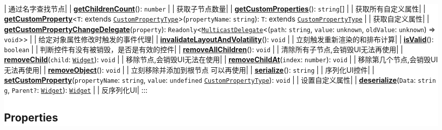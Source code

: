 | 通过名字查找节点|
| **[getChildrenCount](mw.Widget.md#getchildrencount)**(): `number` <Badge type="tip" text="client" />  |
| 获取子节点数量|
| **[getCustomProperties](mw.Widget.md#getcustomproperties)**(): `string`[] <Badge type="tip" text="client" />  |
| 获取所有自定义属性|
| **[getCustomProperty](mw.Widget.md#getcustomproperty)**<`T`: extends [`CustomPropertyType`](../modules/Core.mw.md#custompropertytype)\>(`propertyName`: `string`): `T`: extends [`CustomPropertyType`](../modules/Core.mw.md#custompropertytype) <Badge type="tip" text="client" />  |
| 获取自定义属性|
| **[getCustomPropertyChangeDelegate](mw.Widget.md#getcustompropertychangedelegate)**(`property`): `Readonly`<[`MulticastDelegate`](mw.MulticastDelegate.md)<(`path`: `string`, `value`: `unknown`, `oldValue`: `unknown`) => `void`\>\> <Badge type="tip" text="client" />  |
| 给定对象属性修改时触发的事件代理|
| **[invalidateLayoutAndVolatility](mw.Widget.md#invalidatelayoutandvolatility)**(): `void` <Badge type="tip" text="client" />  |
| 立刻触发重新渲染的和排布计算|
| **[isValid](mw.Widget.md#isvalid)**(): `boolean` <Badge type="tip" text="client" />  |
| 判断控件有没有被销毁，是否是有效的控件|
| **[removeAllChildren](mw.Widget.md#removeallchildren)**(): `void` <Badge type="tip" text="client" />  |
| 清除所有子节点,会销毁UI无法再使用|
| **[removeChild](mw.Widget.md#removechild)**(`child`: [`Widget`](mw.Widget.md)): `void` <Badge type="tip" text="client" />  |
| 移除节点,会销毁UI无法在使用|
| **[removeChildAt](mw.Widget.md#removechildat)**(`index`: `number`): `void` <Badge type="tip" text="client" />  |
| 移除第几个节点,会销毁UI无法再使用|
| **[removeObject](mw.Widget.md#removeobject)**(): `void` <Badge type="tip" text="client" />  |
| 立刻移除并添加到根节点 可以再使用|
| **[serialize](mw.Widget.md#serialize)**(): `string` <Badge type="tip" text="client" />  |
| 序列化UI控件|
| **[setCustomProperty](mw.Widget.md#setcustomproperty)**(`propertyName`: `string`, `value`: `undefined`  [`CustomPropertyType`](../modules/Core.mw.md#custompropertytype)): `void` <Badge type="tip" text="client" />  |
| 设置自定义属性|
| **[deserialize](mw.Widget.md#deserialize)**(`Data`: `string`, `Parent?`: [`Widget`](mw.Widget.md)): [`Widget`](mw.Widget.md) <Badge type="tip" text="client" />  |
| 反序列化UI|
:::


## Properties

